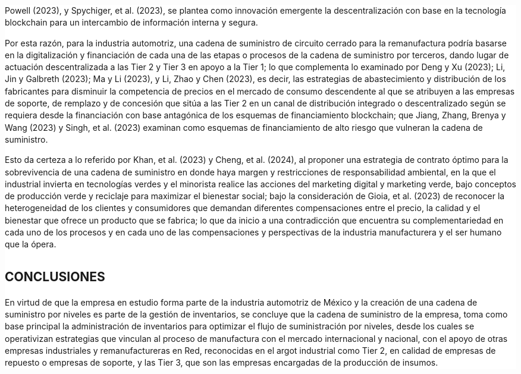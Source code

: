 Powell (2023), y Spychiger, et al. (2023), se plantea como innovación emergente la descentralización con
base en la tecnología blockchain para un intercambio de información interna y segura.

Por esta razón, para la industria automotriz, una cadena de suministro de circuito cerrado para la
remanufactura podría basarse en la digitalización y financiación de cada una de las etapas o procesos de
la cadena de suministro por terceros, dando lugar de actuación descentralizada a las Tier 2 y Tier 3 en
apoyo a la Tier 1; lo que complementa lo examinado por Deng y Xu (2023); Li, Jin y Galbreth (2023); Ma y
Li (2023), y Li, Zhao y Chen (2023), es decir, las estrategias de abastecimiento y distribución de los
fabricantes para disminuir la competencia de precios en el mercado de consumo descendente al que se
atribuyen a las empresas de soporte, de remplazo y de concesión que sitúa a las Tier 2 en un canal de
distribución integrado o descentralizado según se requiera desde la financiación con base antagónica de
los esquemas de financiamiento blockchain; que Jiang, Zhang, Brenya y Wang (2023) y Singh, et al. (2023)
examinan como esquemas de financiamiento de alto riesgo que vulneran la cadena de suministro.

Esto da certeza a lo referido por Khan, et al. (2023) y Cheng, et al. (2024), al proponer una estrategia
de contrato óptimo para la sobrevivencia de una cadena de suministro en donde haya margen y
restricciones de responsabilidad ambiental, en la que el industrial invierta en tecnologías verdes y el
minorista realice las acciones del marketing digital y marketing verde, bajo conceptos de producción
verde y reciclaje para maximizar el bienestar social; bajo la consideración de Gioia, et al. (2023) de
reconocer la heterogeneidad de los clientes y consumidores que demandan diferentes compensaciones entre
el precio, la calidad y el bienestar que ofrece un producto que se fabrica; lo que da inicio a una
contradicción que encuentra su complementariedad en cada uno de los procesos y en cada uno de las
compensaciones y perspectivas de la industria manufacturera y el ser humano que la ópera.

## CONCLUSIONES

En virtud de que la empresa en estudio forma parte de la industria automotriz de México y la creación de
una cadena de suministro por niveles es parte de la gestión de inventarios, se concluye que la cadena de
suministro de la empresa, toma como base principal la administración de inventarios para optimizar el
flujo de suministración por niveles, desde los cuales se operativizan estrategias que vinculan al
proceso de manufactura con el mercado internacional y nacional, con el apoyo de otras empresas
industriales y remanufactureras en Red, reconocidas en el argot industrial como Tier 2, en calidad de
empresas de repuesto o empresas de soporte, y las Tier 3, que son las empresas encargadas de la
producción de insumos.
